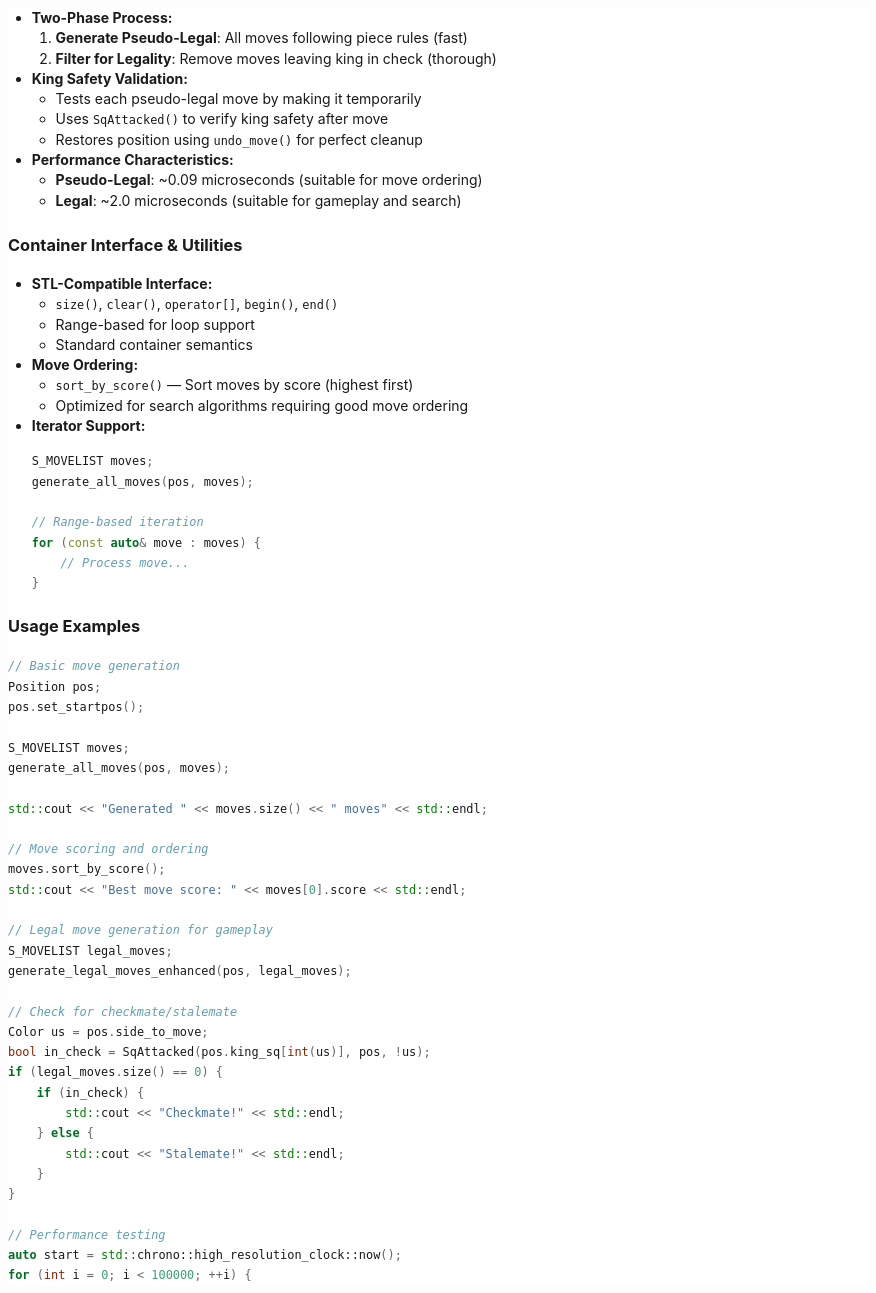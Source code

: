 - **Two-Phase Process:**
  1. **Generate Pseudo-Legal**: All moves following piece rules (fast)
  2. **Filter for Legality**: Remove moves leaving king in check (thorough)
- **King Safety Validation:**
  - Tests each pseudo-legal move by making it temporarily
  - Uses `SqAttacked()` to verify king safety after move
  - Restores position using `undo_move()` for perfect cleanup
- **Performance Characteristics:**
  - **Pseudo-Legal**: ~0.09 microseconds (suitable for move ordering)
  - **Legal**: ~2.0 microseconds (suitable for gameplay and search)

### **Container Interface & Utilities**

- **STL-Compatible Interface:**
  - `size()`, `clear()`, `operator[]`, `begin()`, `end()`
  - Range-based for loop support
  - Standard container semantics
- **Move Ordering:**
  - `sort_by_score()` — Sort moves by score (highest first)
  - Optimized for search algorithms requiring good move ordering
- **Iterator Support:**
  ```cpp
  S_MOVELIST moves;
  generate_all_moves(pos, moves);
  
  // Range-based iteration
  for (const auto& move : moves) {
      // Process move...
  }
  ```

### **Usage Examples**

```cpp
// Basic move generation
Position pos;
pos.set_startpos();

S_MOVELIST moves;
generate_all_moves(pos, moves);

std::cout << "Generated " << moves.size() << " moves" << std::endl;

// Move scoring and ordering
moves.sort_by_score();
std::cout << "Best move score: " << moves[0].score << std::endl;

// Legal move generation for gameplay
S_MOVELIST legal_moves;
generate_legal_moves_enhanced(pos, legal_moves);

// Check for checkmate/stalemate
Color us = pos.side_to_move;
bool in_check = SqAttacked(pos.king_sq[int(us)], pos, !us);
if (legal_moves.size() == 0) {
    if (in_check) {
        std::cout << "Checkmate!" << std::endl;
    } else {
        std::cout << "Stalemate!" << std::endl;
    }
}

// Performance testing
auto start = std::chrono::high_resolution_clock::now();
for (int i = 0; i < 100000; ++i) {
```